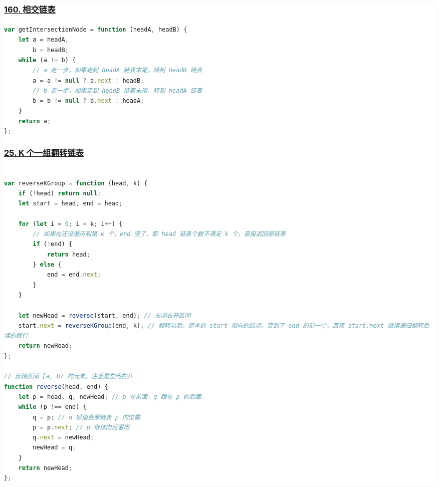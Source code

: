 ### [160. 相交链表](https://leetcode-cn.com/problems/intersection-of-two-linked-lists/)

```javascript
var getIntersectionNode = function (headA, headB) {
	let a = headA,
		b = headB;
	while (a != b) {
		// a 走一步，如果走到 headA 链表末尾，转到 headB 链表
		a = a != null ? a.next : headB;
		// b 走一步，如果走到 headB 链表末尾，转到 headA 链表
		b = b != null ? b.next : headA;
	}
	return a;
};
```

### [25. K 个一组翻转链表](https://leetcode-cn.com/problems/reverse-nodes-in-k-group/)

```js

var reverseKGroup = function (head, k) {
	if (!head) return null;
	let start = head, end = head;

	for (let i = 0; i < k; i++) {
		// 如果在还没遍历到第 k 个，end 空了，即 head 链表个数不满足 k 个，直接返回原链表
		if (!end) {
			return head;
		} else {
			end = end.next;
		}
	}

	let newHead = reverse(start, end); // 左闭右开区间
	start.next = reverseKGroup(end, k); // 翻转以后，原本的 start 指向的结点，变到了 end 的前一个，直接 start.next 继续递归翻转后续的就行
	return newHead;
};

// 反转区间 [a, b) 的元素，注意是左闭右开
function reverse(head, end) {
	let p = head, q, newHead; // p 在前面，q 跟在 p 的后面
	while (p !== end) {
		q = p; // q 赋值会原链表 p 的位置
		p = p.next; // p 继续向后遍历
		q.next = newHead;
		newHead = q;
	}
	return newHead;
};
```
